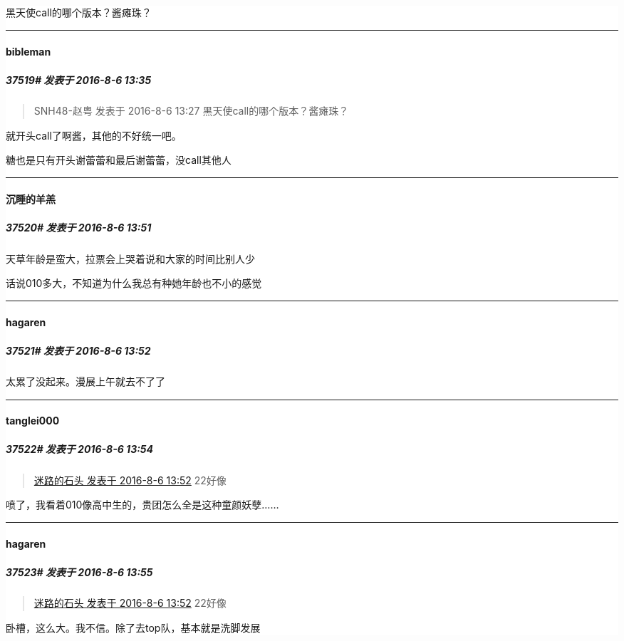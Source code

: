 
黑天使call的哪个版本？酱瘫珠？


*****

####  bibleman  
##### 37519#       发表于 2016-8-6 13:35


<blockquote>SNH48-赵粤 发表于 2016-8-6 13:27
黑天使call的哪个版本？酱瘫珠？</blockquote>
就开头call了啊酱，其他的不好统一吧。

糖也是只有开头谢蕾蕾和最后谢蕾蕾，没call其他人


*****

####  沉睡的羊羔  
##### 37520#       发表于 2016-8-6 13:51


天草年龄是蛮大，拉票会上哭着说和大家的时间比别人少

话说010多大，不知道为什么我总有种她年龄也不小的感觉


*****

####  hagaren  
##### 37521#       发表于 2016-8-6 13:52


太累了没起来。漫展上午就去不了了


*****

####  tanglei000  
##### 37522#       发表于 2016-8-6 13:54


<blockquote><a href="httphttps://bbs.saraba1st.com/2b/forum.php?mod=redirect&amp;amp;goto=findpost&amp;amp;pid=33185917&amp;amp;ptid=1105387" target="_blank">迷路的石头 发表于 2016-8-6 13:52</a>
22好像</blockquote>
喷了，我看着010像高中生的，贵团怎么全是这种童颜妖孽……


*****

####  hagaren  
##### 37523#       发表于 2016-8-6 13:55


<blockquote><a href="httphttps://bbs.saraba1st.com/2b/forum.php?mod=redirect&amp;amp;goto=findpost&amp;amp;pid=33185917&amp;amp;ptid=1105387" target="_blank">迷路的石头 发表于 2016-8-6 13:52</a>
22好像</blockquote>
卧槽，这么大。我不信。除了去top队，基本就是洗脚发展
